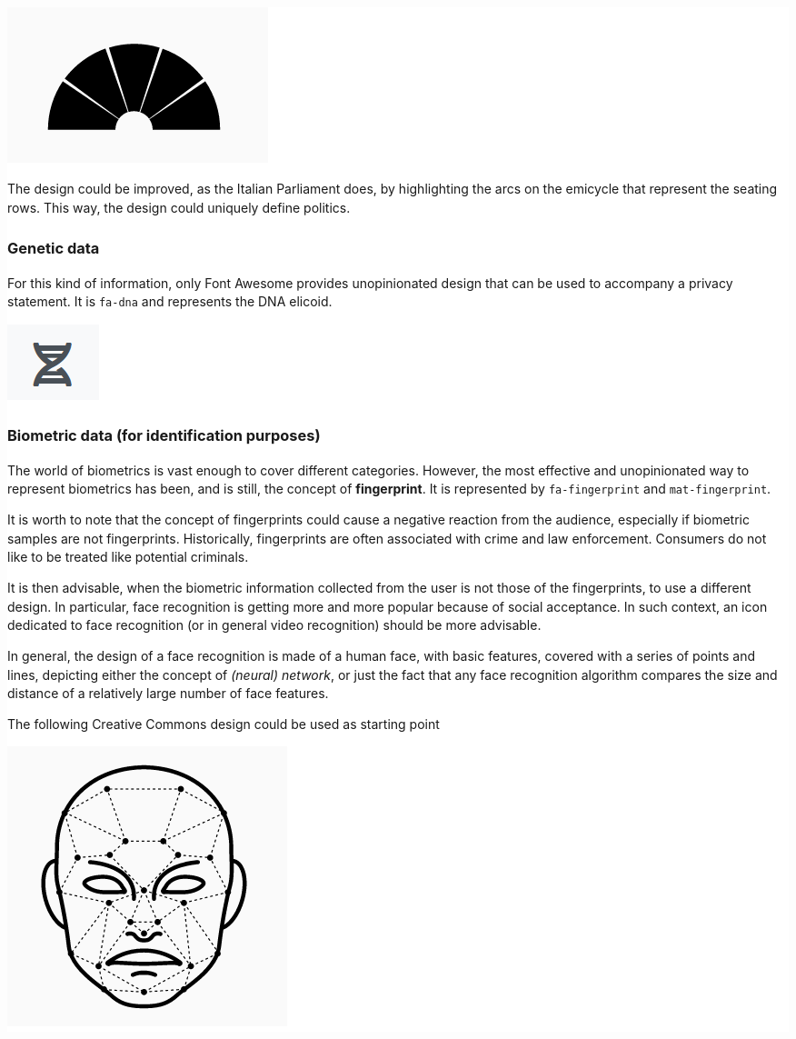 [![Parliament Icon](figure-parliament.png)][11]

The design could be improved, as the Italian Parliament does, by highlighting the arcs on the emicycle that represent the seating rows. This way, the design could uniquely define politics.

### Genetic data

For this kind of information, only Font Awesome provides unopinionated design that can be used to accompany a privacy statement. It is `fa-dna` and represents the DNA elicoid.

![DNA](fa-dna.png)

### Biometric data (for identification purposes)

The world of biometrics is vast enough to cover different categories. However, the most effective and unopinionated way to represent biometrics has been, and is still, the concept of **fingerprint**. It is represented by `fa-fingerprint` and `mat-fingerprint`.

It is worth to note that the concept of fingerprints could cause a negative reaction from the audience, especially if biometric samples are not fingerprints. Historically, fingerprints are often associated with crime and law enforcement. Consumers do not like to be treated like potential criminals.

It is then advisable, when the biometric information collected from the user is not those of the fingerprints, to use a different design. In particular, face recognition is getting more and more popular because of social acceptance. In such context, an icon dedicated to face recognition (or in general video recognition) should be more advisable.

In general, the design of a face recognition is made of a human face, with basic features, covered with a series of points and lines, depicting either the concept of *(neural) network*, or just the fact that any face recognition algorithm compares the size and distance of a relatively large number of face features.

The following Creative Commons design could be used as starting point

[![Icon of a face scan](figure-face-scan.png)][12]


  [1]: https://www.garanteprivacy.it
  [2]: https://eur-lex.europa.eu/legal-content/TXT/?uri=CELEX%3A32016R0679
  [3]: https://www.varonis.com/blog/gdpr-privacy-policy/
  [4]: https://www.fontawesome.com
  [5]: https://www.material.io/resources/icons
  [6]: https://thenounproject.com/
  [7]: https://www.w3.org/TR/SVG11/
  [8]: https://www.moma.org/collection/works/174200
  [9]: https://eur-lex.europa.eu/legal-content/EN/TXT/?uri=CELEX%3A32002L0058
  [10]: https://thenounproject.com/term/ethnicity/88194/
  [11]: https://thenounproject.com/term/european-parliament/582583/
  [12]: https://thenounproject.com/term/face-recognition/1903279